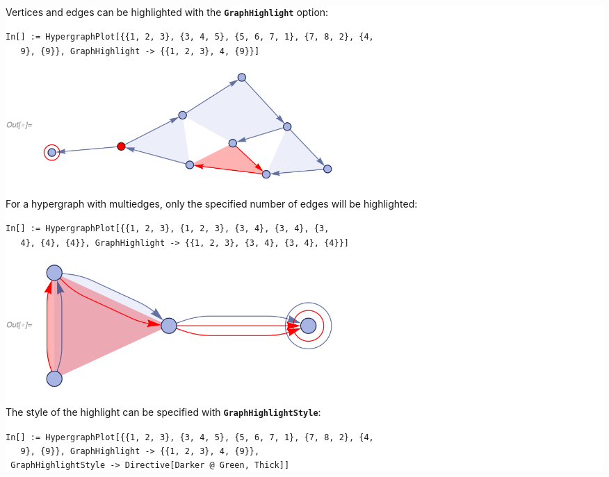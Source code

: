 Vertices and edges can be highlighted with the **`GraphHighlight`** option:

```wl
In[] := HypergraphPlot[{{1, 2, 3}, {3, 4, 5}, {5, 6, 7, 1}, {7, 8, 2}, {4,
   9}, {9}}, GraphHighlight -> {{1, 2, 3}, 4, {9}}]
```

<img src="/Documentation/Images/PlotWithHighlight.png" width="478">

For a hypergraph with multiedges, only the specified number of edges will be highlighted:

```wl
In[] := HypergraphPlot[{{1, 2, 3}, {1, 2, 3}, {3, 4}, {3, 4}, {3,
   4}, {4}, {4}}, GraphHighlight -> {{1, 2, 3}, {3, 4}, {3, 4}, {4}}]
```

<img src="/Documentation/Images/PlotWithMultiedgeHighlight.png" width="478">

The style of the highlight can be specified with **`GraphHighlightStyle`**:

```wl
In[] := HypergraphPlot[{{1, 2, 3}, {3, 4, 5}, {5, 6, 7, 1}, {7, 8, 2}, {4,
   9}, {9}}, GraphHighlight -> {{1, 2, 3}, 4, {9}},
 GraphHighlightStyle -> Directive[Darker @ Green, Thick]]
```
